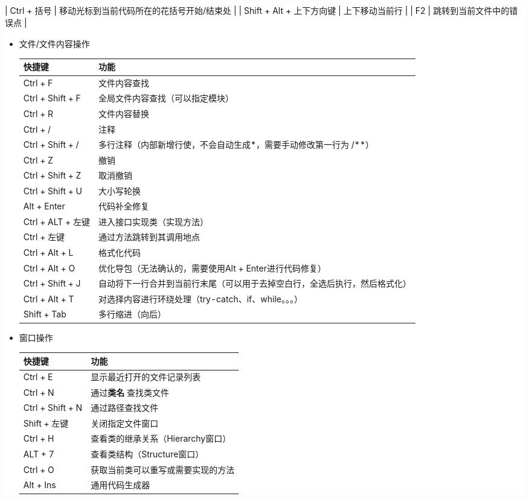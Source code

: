   | Ctrl + 括号                 | 移动光标到当前代码所在的花括号开始/结束处  |
  | Shift +  Alt  +  上下方向键 | 上下移动当前行                             |
  | F2                          | 跳转到当前文件中的错误点                   |

- 文件/文件内容操作

  | 快捷键            | 功能                                                         |
  | ----------------- | ------------------------------------------------------------ |
  | Ctrl + F          | 文件内容查找                                                 |
  | Ctrl + Shift + F  | 全局文件内容查找（可以指定模块）                             |
  | Ctrl + R          | 文件内容替换                                                 |
  | Ctrl + /          | 注释                                                         |
  | Ctrl + Shift + /  | 多行注释（内部新增行使，不会自动生成*，需要手动修改第一行为 /**） |
  | Ctrl + Z          | 撤销                                                         |
  | Ctrl + Shift + Z  | 取消撤销                                                     |
  | Ctrl + Shift + U  | 大小写轮换                                                   |
  | Alt + Enter       | 代码补全修复                                                 |
  | Ctrl + ALT + 左键 | 进入接口实现类（实现方法）                                   |
  | Ctrl + 左键       | 通过方法跳转到其调用地点                                     |
  | Ctrl + Alt + L    | 格式化代码                                                   |
  | Ctrl + Alt + O    | 优化导包（无法确认的，需要使用Alt + Enter进行代码修复）      |
  | Ctrl + Shift + J  | 自动将下一行合并到当前行末尾（可以用于去掉空白行，全选后执行，然后格式化） |
  | Ctrl + Alt + T    | 对选择内容进行环绕处理（try-catch、if、while。。。）         |
  | Shift + Tab       | 多行缩进（向后）                                             |

- 窗口操作

  | 快捷键           | 功能                               |
  | ---------------- | ---------------------------------- |
  | Ctrl + E         | 显示最近打开的文件记录列表         |
  | Ctrl + N         | 通过**类名** 查找类文件            |
  | Ctrl + Shift + N | 通过路径查找文件                   |
  | Shift + 左键     | 关闭指定文件窗口                   |
  | Ctrl + H         | 查看类的继承关系（Hierarchy窗口）  |
  | ALT + 7          | 查看类结构（Structure窗口）        |
  | Ctrl + O         | 获取当前类可以重写或需要实现的方法 |
  | Alt + Ins        | 通用代码生成器                     |
